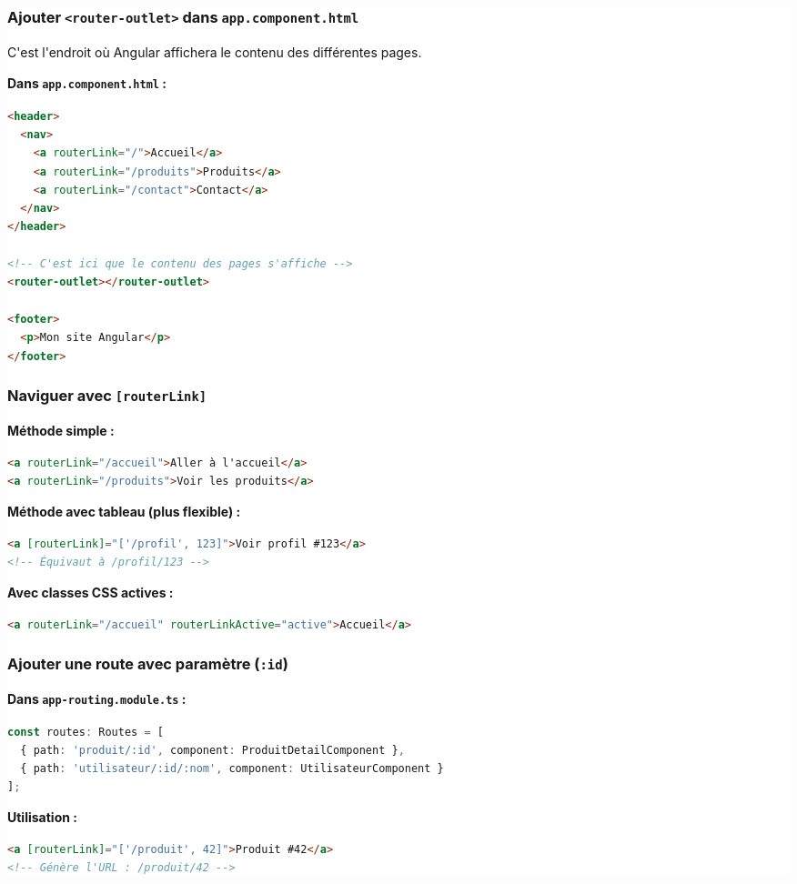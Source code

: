 ### Ajouter `<router-outlet>` dans `app.component.html`

C'est l'endroit où Angular affichera le contenu des différentes pages.

**Dans `app.component.html` :**
```html
<header>
  <nav>
    <a routerLink="/">Accueil</a>
    <a routerLink="/produits">Produits</a>
    <a routerLink="/contact">Contact</a>
  </nav>
</header>

<!-- C'est ici que le contenu des pages s'affiche -->
<router-outlet></router-outlet>

<footer>
  <p>Mon site Angular</p>
</footer>
```

### Naviguer avec `[routerLink]`

**Méthode simple :**
```html
<a routerLink="/accueil">Aller à l'accueil</a>
<a routerLink="/produits">Voir les produits</a>
```

**Méthode avec tableau (plus flexible) :**
```html
<a [routerLink]="['/profil', 123]">Voir profil #123</a>
<!-- Équivaut à /profil/123 -->
```

**Avec classes CSS actives :**
```html
<a routerLink="/accueil" routerLinkActive="active">Accueil</a>
```

### Ajouter une route avec paramètre (`:id`)

**Dans `app-routing.module.ts` :**
```typescript
const routes: Routes = [
  { path: 'produit/:id', component: ProduitDetailComponent },
  { path: 'utilisateur/:id/:nom', component: UtilisateurComponent }
];
```

**Utilisation :**
```html
<a [routerLink]="['/produit', 42]">Produit #42</a>
<!-- Génère l'URL : /produit/42 -->
```

